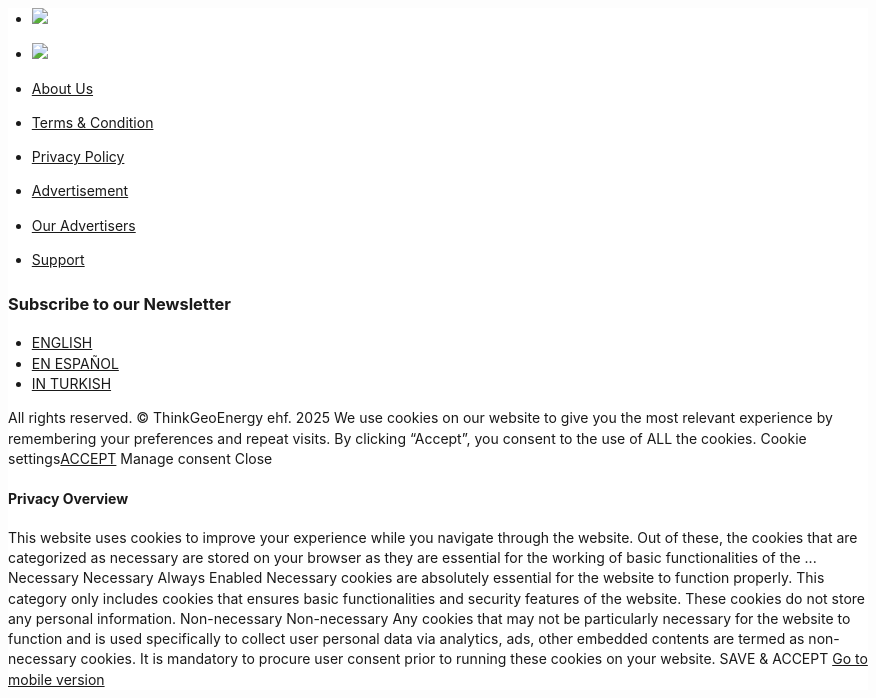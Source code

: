   * [ ![](https://www.thinkgeoenergy.com/wp-content/themes/tge/img/icons/twitter_x_icon.png) ](https://x.com/thinkgeoenergy)
  * [ ![](https://www.thinkgeoenergy.com/wp-content/themes/tge/img/icons/YT.png) ](https://www.youtube.com/channel/UCvRx_SSV897Nm4e7NQbt5vQ)


  * [About Us](https://www.thinkgeoenergy.com/about/)
  * [Terms & Condition](https://www.thinkgeoenergy.com/about/terms-conditions/)
  * [Privacy Policy](https://www.thinkgeoenergy.com/about/privacy-policy/)
  * [Advertisement](https://www.thinkgeoenergy.com/advertisement/)
  * [Our Advertisers](https://www.thinkgeoenergy.com/our-advertisers/)
  * [Support](https://www.thinkgeoenergy.com/support-us/)


### Subscribe to our Newsletter
  * [ENGLISH](https://www.thinkgeoenergy.com/)
  * [EN ESPAÑOL](http://www.piensageotermia.com/)
  * [IN TURKISH](http://www.jeotermalhaberler.com/)


All rights reserved. © ThinkGeoEnergy ehf. 2025 
We use cookies on our website to give you the most relevant experience by remembering your preferences and repeat visits. By clicking “Accept”, you consent to the use of ALL the cookies.
Cookie settings[ACCEPT](https://www.thinkgeoenergy.com/bollenstreek-netherlands-calls-for-strong-government-support-for-geothermal/)
Manage consent
Close
#### Privacy Overview
This website uses cookies to improve your experience while you navigate through the website. Out of these, the cookies that are categorized as necessary are stored on your browser as they are essential for the working of basic functionalities of the ...
Necessary 
Necessary
Always Enabled
Necessary cookies are absolutely essential for the website to function properly. This category only includes cookies that ensures basic functionalities and security features of the website. These cookies do not store any personal information. 
Non-necessary 
Non-necessary
Any cookies that may not be particularly necessary for the website to function and is used specifically to collect user personal data via analytics, ads, other embedded contents are termed as non-necessary cookies. It is mandatory to procure user consent prior to running these cookies on your website. 
SAVE & ACCEPT
[ Go to mobile version ](https://www.thinkgeoenergy.com/bollenstreek-netherlands-calls-for-strong-government-support-for-geothermal/?amp=1)
